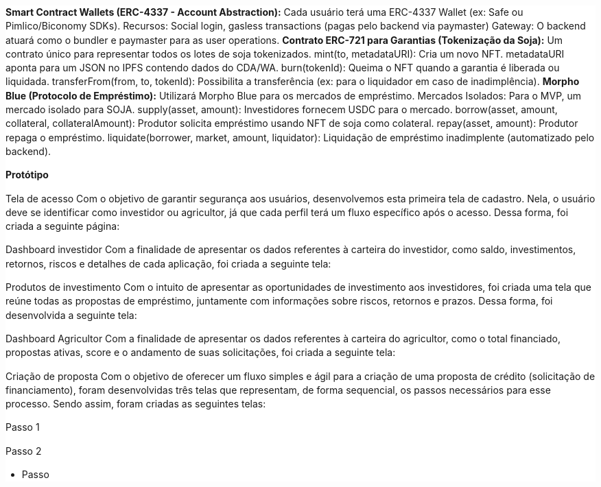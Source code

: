 **Smart Contract Wallets (ERC-4337 - Account Abstraction):**
Cada usuário terá uma ERC-4337 Wallet (ex: Safe ou Pimlico/Biconomy SDKs).
Recursos: Social login, gasless transactions (pagas pelo backend via paymaster)
Gateway: O backend atuará como o bundler e paymaster para as user operations.
**Contrato ERC-721 para Garantias (Tokenização da Soja):**
Um contrato único para representar todos os lotes de soja tokenizados.
mint(to, metadataURI): Cria um novo NFT. metadataURI aponta para um JSON no IPFS contendo
dados do CDA/WA.
burn(tokenId): Queima o NFT quando a garantia é liberada ou liquidada.
transferFrom(from, to, tokenId): Possibilita a transferência (ex: para o liquidador em caso de
inadimplência).
**Morpho Blue (Protocolo de Empréstimo):**
Utilizará Morpho Blue para os mercados de empréstimo.
Mercados Isolados: Para o MVP, um mercado isolado para SOJA.
supply(asset, amount): Investidores fornecem USDC para o mercado.
borrow(asset, amount, collateral, collateralAmount): Produtor solicita empréstimo usando NFT
de soja como colateral.
repay(asset, amount): Produtor repaga o empréstimo.
liquidate(borrower, market, amount, liquidator): Liquidação de empréstimo inadimplente
(automatizado pelo backend).


**Protótipo**

Tela de acesso
Com o objetivo de garantir segurança aos usuários, desenvolvemos esta primeira tela de
cadastro. Nela, o usuário deve se identificar como investidor ou agricultor, já que cada perfil
terá um fluxo específico após o acesso. Dessa forma, foi criada a seguinte página:

Dashboard investidor
Com a finalidade de apresentar os dados referentes à carteira do investidor, como saldo,
investimentos, retornos, riscos e detalhes de cada aplicação, foi criada a seguinte tela:


Produtos de investimento
Com o intuito de apresentar as oportunidades de investimento aos investidores, foi criada
uma tela que reúne todas as propostas de empréstimo, juntamente com informações sobre
riscos, retornos e prazos. Dessa forma, foi desenvolvida a seguinte tela:

Dashboard Agricultor
Com a finalidade de apresentar os dados referentes à carteira do agricultor, como o total
financiado, propostas ativas, score e o andamento de suas solicitações, foi criada a seguinte
tela:


Criação de proposta
Com o objetivo de oferecer um fluxo simples e ágil para a criação de uma proposta de crédito
(solicitação de financiamento), foram desenvolvidas três telas que representam, de forma
sequencial, os passos necessários para esse processo. Sendo assim, foram criadas as
seguintes telas:

Passo 1

Passo 2


- Passo


